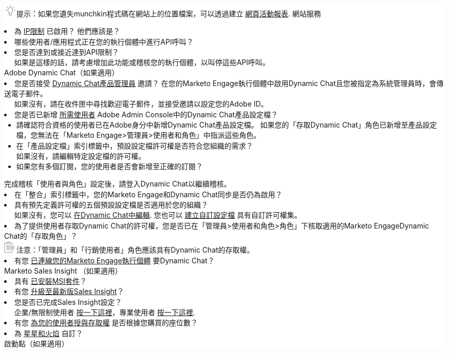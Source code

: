 <p><img src="assets/tip-icon.png" alt="提示圖示">提示：如果您遺失munchkin程式碼在網站上的位置檔案，可以透過建立 <a href="/help/marketo/product-docs/reporting/basic-reporting/report-types/web-page-activity-report.md" target="_blank">網頁活動報表</a>.</li></td>
  </tr>
  <tr> 
   <td>網站服務</td> 
   <td><li>為 <a href="/help/marketo/product-docs/administration/additional-integrations/create-an-allowlist-for-ip-based-api-access.md" target="_blank">IP限制</a> 已啟用？ 他們應該是？</li>
<li>哪些使用者/應用程式正在您的執行個體中進行API呼叫？</li>
<li>您是否達到或接近達到API限制？
<br/>     如果是這樣的話，請考慮增加此功能或稽核您的執行個體，以叫停這些API呼叫。</li></td>
  </tr>
  <tr> 
   <td>Adobe Dynamic Chat（如果適用）</td> 
<td><li>您是否接受 <a href="/help/marketo/product-docs/demand-generation/dynamic-chat/setup-and-configuration/initial-setup.md" target="_blank">Dynamic Chat產品管理員</a> 邀請？ 在您的Marketo Engage執行個體中啟用Dynamic Chat且您被指定為系統管理員時，會傳送電子郵件。
<br/>     如果沒有，請在收件匣中尋找歡迎電子郵件，並接受邀請以設定您的Adobe ID。</li>   
<li>您是否已新增 <a href="/help/marketo/product-docs/demand-generation/dynamic-chat/setup-and-configuration/add-or-remove-chat-users.md#add-a-chat-user" target="_blank">所需使用者</a> Adobe Admin Console中的Dynamic Chat產品設定檔？
<ul>
<li>請確認符合資格的使用者已在Adobe身分中新增Dynamic Chat產品設定檔。 如果您的「存取Dynamic Chat」角色已新增至產品設定檔，您無法在「Marketo Engage&gt;管理員&gt;使用者和角色」中指派這些角色。</li>
<li>在「產品設定檔」索引標籤中，預設設定檔許可權是否符合您組織的需求？<br/> 
如果沒有，請編輯特定設定檔的許可權。 </li>
<li>如果您有多個訂閱，您的使用者是否會新增至正確的訂閱？</li>
</ul>
</li>
完成稽核「使用者與角色」設定後，請登入Dynamic Chat以繼續稽核。  
<li>在「整合」索引標籤中，您的Marketo Engage和Dynamic Chat同步是否仍為啟用？</li>
<li>具有預先定義許可權的五個預設設定檔是否適用於您的組織？<br/> 
     如果沒有，您可以 <a href="/help/marketo/product-docs/demand-generation/dynamic-chat/setup-and-configuration/permissions.md#edit-existing-permissions" target="_blank">在Dynamic Chat中編輯</a>. 您也可以 <a href="/help/marketo/product-docs/demand-generation/dynamic-chat/setup-and-configuration/permissions.md#create-a-profile" target="_blank">建立自訂設定檔</a> 具有自訂許可權集。</li>
<li>為了提供使用者存取Dynamic Chat的許可權，您是否已在「管理員&gt;使用者和角色&gt;角色」下核取適用的Marketo EngageDynamic Chat的「存取角色」？
<br/><img src="assets/note-icon.png" alt="附註圖示"> 注意：「管理員」和「行銷使用者」角色應該具有Dynamic Chat的存取權。</li>
<li>有您 <a href="/help/marketo/product-docs/demand-generation/dynamic-chat/integrations/adobe-marketo-engage.md" target="_blank">已連線您的Marketo Engage執行個體</a> 要Dynamic Chat？</li>
</td>
  </tr>
  <td>Marketo Sales Insight （如果適用）</td> 
   <td><li>具有 <a href="/help/marketo/product-docs/marketo-sales-insight/msi-for-salesforce/installation/install-marketo-sales-insight-package-in-salesforce-appexchange.md" target="_blank">已安裝MSI套件</a>？</li>
<li>有您 <a href="/help/marketo/product-docs/marketo-sales-insight/msi-for-salesforce/upgrading/upgrading-your-msi-package.md" target="_blank">升級至最新版Sales Insight</a>？</li>
<li>您是否已完成Sales Insight設定？ <br/>     企業/無限制使用者 <a href="/help/marketo/product-docs/marketo-sales-insight/msi-for-salesforce/configuration/configure-marketo-sales-insight-in-salesforce-enterprise-unlimited.md" target="_blank">按一下這裡</a>，專業使用者 <a href="/help/marketo/product-docs/marketo-sales-insight/msi-for-salesforce/configuration/configure-marketo-sales-insight-in-salesforce-professional-edition.md" target="_blank">按一下這裡</a>.</li>
<li>有您 <a href="/help/marketo/product-docs/marketo-sales-insight/msi-for-salesforce/configuration/add-sales-insight-permission-set.md" target="_blank">為您的使用者授與存取權</a> 是否根據您購買的座位數？</li>
<li>為 <a href="/help/marketo/product-docs/marketo-sales-insight/msi-for-salesforce/features/stars-and-flames/customize-stars-and-flames.md" target="_blank">星星和火焰</a> 自訂？</li></td>
  </tr>
  <tr> 
   <td>啟動點（如果適用）</td> 